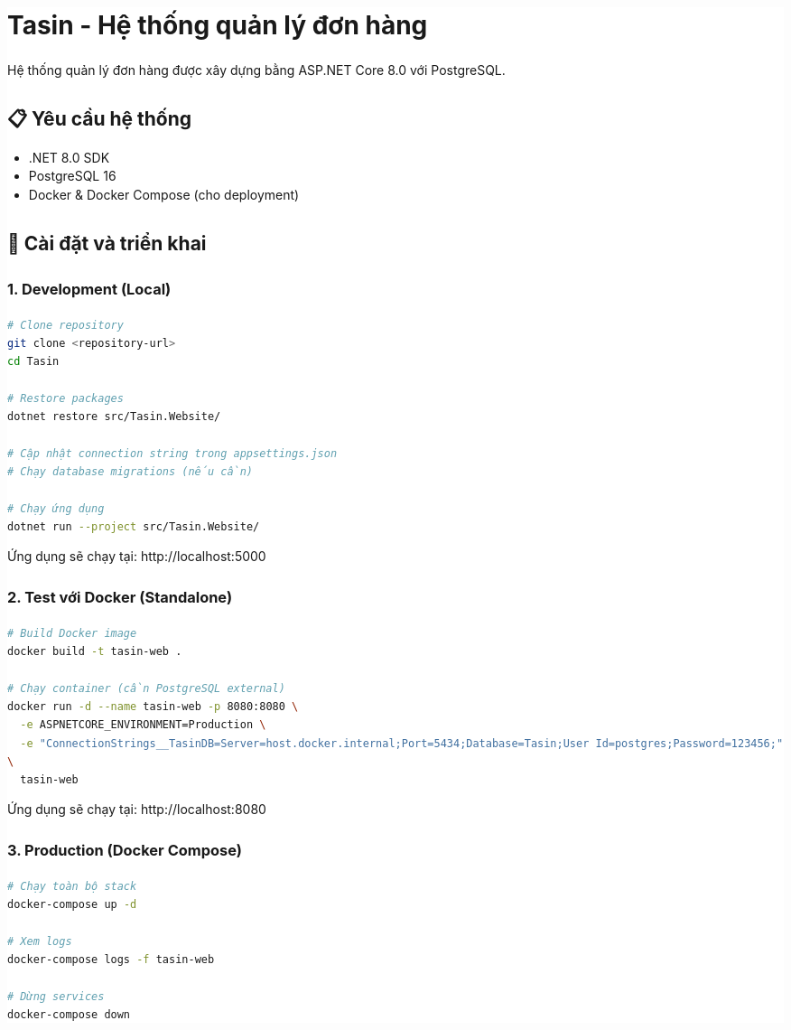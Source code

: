 # Tasin - Hệ thống quản lý đơn hàng

Hệ thống quản lý đơn hàng được xây dựng bằng ASP.NET Core 8.0 với PostgreSQL.

## 📋 Yêu cầu hệ thống

- .NET 8.0 SDK
- PostgreSQL 16
- Docker & Docker Compose (cho deployment)

## 🚀 Cài đặt và triển khai

### 1. Development (Local)

```bash
# Clone repository
git clone <repository-url>
cd Tasin

# Restore packages
dotnet restore src/Tasin.Website/

# Cập nhật connection string trong appsettings.json
# Chạy database migrations (nếu cần)

# Chạy ứng dụng
dotnet run --project src/Tasin.Website/
```

Ứng dụng sẽ chạy tại: http://localhost:5000

### 2. Test với Docker (Standalone)

```bash
# Build Docker image
docker build -t tasin-web .

# Chạy container (cần PostgreSQL external)
docker run -d --name tasin-web -p 8080:8080 \
  -e ASPNETCORE_ENVIRONMENT=Production \
  -e "ConnectionStrings__TasinDB=Server=host.docker.internal;Port=5434;Database=Tasin;User Id=postgres;Password=123456;" \
  tasin-web
```

Ứng dụng sẽ chạy tại: http://localhost:8080

### 3. Production (Docker Compose)

```bash
# Chạy toàn bộ stack
docker-compose up -d

# Xem logs
docker-compose logs -f tasin-web

# Dừng services
docker-compose down
```
